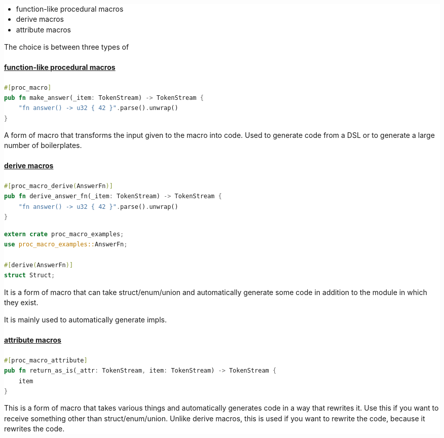 - function-like procedural macros
- derive macros
- attribute macros

The choice is between three types of

#### [function-like procedural macros](https://doc.rust-lang.org/reference/procedural-macros.html#function-like-procedural-macros)

```rust
#[proc_macro]
pub fn make_answer(_item: TokenStream) -> TokenStream {
    "fn answer() -> u32 { 42 }".parse().unwrap()
}
```

A form of macro that transforms the input given to the macro into code.
Used to generate code from a DSL or to generate a large number of boilerplates.

#### [derive macros](https://doc.rust-lang.org/reference/procedural-macros.html#derive-macros)

```rust
#[proc_macro_derive(AnswerFn)]
pub fn derive_answer_fn(_item: TokenStream) -> TokenStream {
    "fn answer() -> u32 { 42 }".parse().unwrap()
}
```

```rust
extern crate proc_macro_examples;
use proc_macro_examples::AnswerFn;

#[derive(AnswerFn)]
struct Struct;
```

It is a form of macro that can take struct/enum/union and automatically generate some code in addition to the module in which they exist.

It is mainly used to automatically generate impls.

#### [attribute macros](https://doc.rust-lang.org/reference/procedural-macros.html#attribute-macros)

```rust
#[proc_macro_attribute]
pub fn return_as_is(_attr: TokenStream, item: TokenStream) -> TokenStream {
    item
}
```

This is a form of macro that takes various things and automatically generates code in a way that rewrites it.
Use this if you want to receive something other than struct/enum/union.
Unlike derive macros, this is used if you want to rewrite the code, because it rewrites the code.


[^1]: [『マクロスF』 第1話「クロース・エンカウンター」](https://www.youtube.com/watch?v=-_KxGpUvw5o)